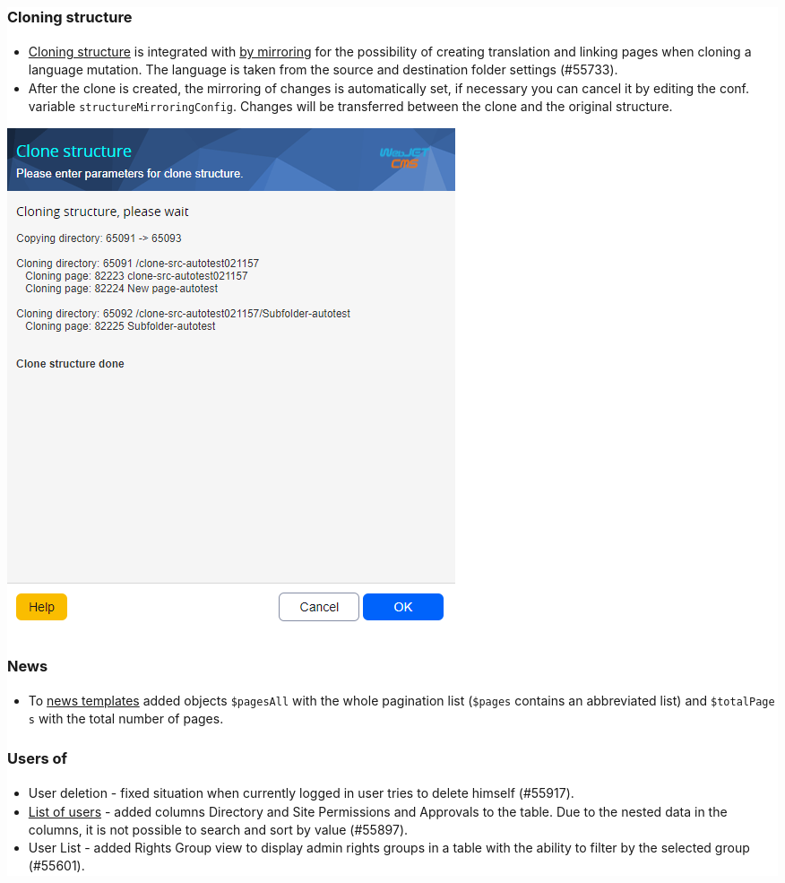 ### Cloning structure

- [Cloning structure](redactor/apps/clone-structure/README.md) is integrated with [by mirroring](redactor/apps/docmirroring/README.md) for the possibility of creating translation and linking pages when cloning a language mutation. The language is taken from the source and destination folder settings (#55733).
- After the clone is created, the mirroring of changes is automatically set, if necessary you can cancel it by editing the conf. variable `structureMirroringConfig`. Changes will be transferred between the clone and the original structure.

![](redactor/apps/clone-structure/clone_structure_result.png)

### News

- To [news templates](redactor/apps/news/README.md#šablóna) added objects `$pagesAll` with the whole pagination list (`$pages` contains an abbreviated list) and `$totalPages` with the total number of pages.

### Users of

- User deletion - fixed situation when currently logged in user tries to delete himself (#55917).
- [List of users](admin/users/README.md) - added columns Directory and Site Permissions and Approvals to the table. Due to the nested data in the columns, it is not possible to search and sort by value (#55897).
- User List - added Rights Group view to display admin rights groups in a table with the ability to filter by the selected group (#55601).
